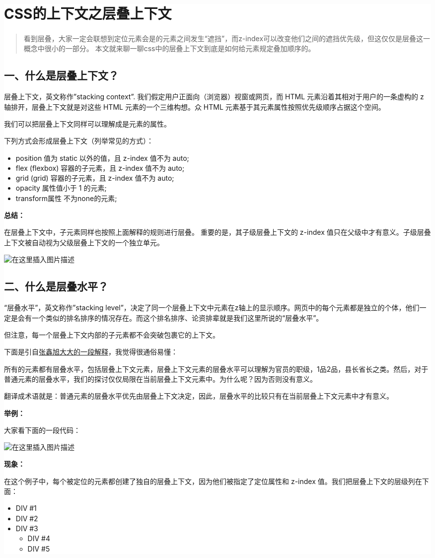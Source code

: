 # CSS的上下文之层叠上下文

> 看到层叠，大家一定会联想到定位元素会是的元素之间发生“遮挡”，而z-index可以改变他们之间的遮挡优先级，但这仅仅是层叠这一概念中很小的一部分。
> 本文就来聊一聊css中的层叠上下文到底是如何给元素规定叠加顺序的。


## 一、什么是层叠上下文？

层叠上下文，英文称作”stacking context”. 我们假定用户正面向（浏览器）视窗或网页，而 HTML 元素沿着其相对于用户的一条虚构的 z 轴排开，层叠上下文就是对这些 HTML 元素的一个三维构想。众 HTML 元素基于其元素属性按照优先级顺序占据这个空间。

我们可以把层叠上下文同样可以理解成是元素的属性。

下列方式会形成层叠上下文（列举常见的方式）：

* position 值为 static 以外的值，且 z-index 值不为 auto;
* flex (flexbox) 容器的子元素，且 z-index 值不为 auto;
* grid (grid) 容器的子元素，且 z-index 值不为 auto;
* opacity 属性值小于 1 的元素;
* transform属性 不为none的元素;

**总结：**

在层叠上下文中，子元素同样也按照上面解释的规则进行层叠。 重要的是，其子级层叠上下文的 z-index 值只在父级中才有意义。子级层叠上下文被自动视为父级层叠上下文的一个独立单元。

![在这里插入图片描述](https://img-blog.csdnimg.cn/20210228133405935.jpg?x-oss-process=image/watermark,type_ZmFuZ3poZW5naGVpdGk,shadow_10,text_aHR0cHM6Ly9ibG9nLmNzZG4ubmV0L2piajY1Njg4Mzl6,size_16,color_FFFFFF,t_70#pic_center)


## 二、什么是层叠水平？

“层叠水平”，英文称作”stacking level”，决定了同一个层叠上下文中元素在z轴上的显示顺序。网页中的每个元素都是独立的个体，他们一定是会有一个类似的排名排序的情况存在。而这个排名排序、论资排辈就是我们这里所说的“层叠水平”。

但注意，每一个层叠上下文内部的子元素都不会突破包裹它的上下文。

下面是引自[张鑫旭大大的一段解释]()，我觉得很通俗易懂：

所有的元素都有层叠水平，包括层叠上下文元素，层叠上下文元素的层叠水平可以理解为官员的职级，1品2品，县长省长之类。然后，对于普通元素的层叠水平，我们的探讨仅仅局限在当前层叠上下文元素中。为什么呢？因为否则没有意义。

翻译成术语就是：普通元素的层叠水平优先由层叠上下文决定，因此，层叠水平的比较只有在当前层叠上下文元素中才有意义。

**举例：**

大家看下面的一段代码：

![在这里插入图片描述](https://img-blog.csdnimg.cn/20210226182358369.png?x-oss-process=image/watermark,type_ZmFuZ3poZW5naGVpdGk,shadow_10,text_aHR0cHM6Ly9ibG9nLmNzZG4ubmV0L2piajY1Njg4Mzl6,size_16,color_FFFFFF,t_70)

**现象：**

在这个例子中，每个被定位的元素都创建了独自的层叠上下文，因为他们被指定了定位属性和 z-index 值。我们把层叠上下文的层级列在下面：

* DIV #1
* DIV #2
* DIV #3
    + DIV #4
    + DIV #5
